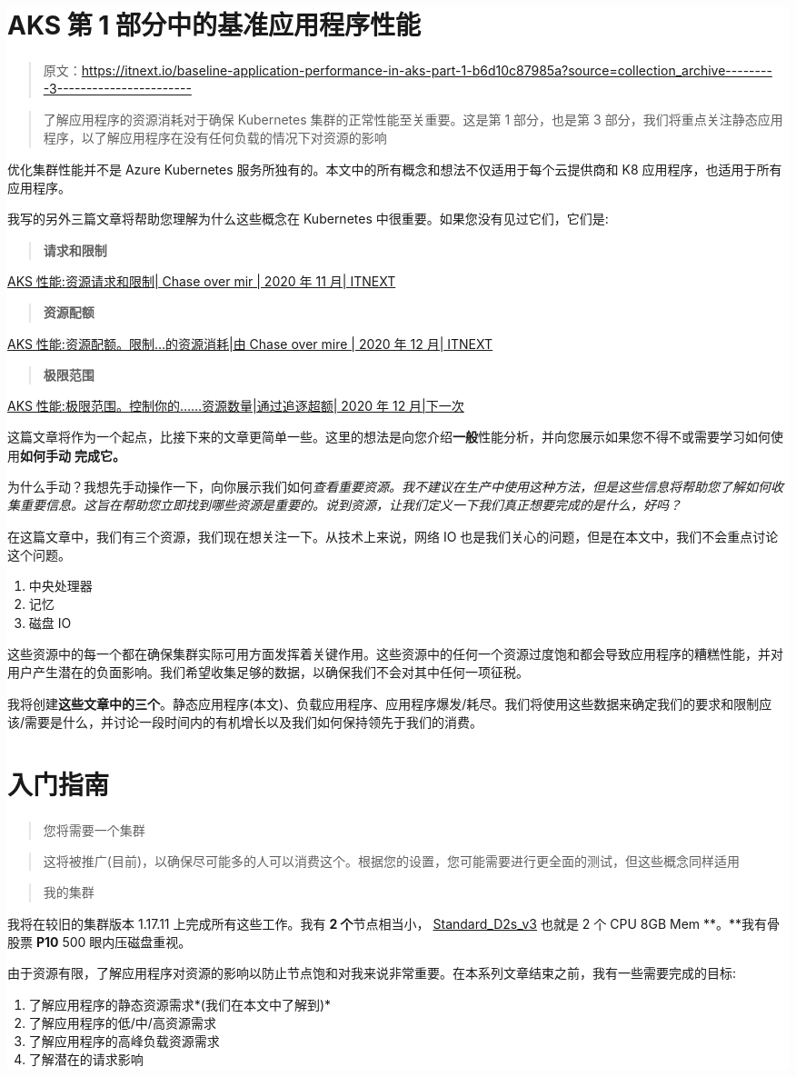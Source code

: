 # AKS 第 1 部分中的基准应用程序性能

> 原文：<https://itnext.io/baseline-application-performance-in-aks-part-1-b6d10c87985a?source=collection_archive---------3----------------------->

> 了解应用程序的资源消耗对于确保 Kubernetes 集群的正常性能至关重要。这是第 1 部分，也是第 3 部分，我们将重点关注静态应用程序，以了解应用程序在没有任何负载的情况下对资源的影响

优化集群性能并不是 Azure Kubernetes 服务所独有的。本文中的所有概念和想法不仅适用于每个云提供商和 K8 应用程序，也适用于所有应用程序。

我写的另外三篇文章将帮助您理解为什么这些概念在 Kubernetes 中很重要。如果您没有见过它们，它们是:

> **请求和限制**

[AKS 性能:资源请求和限制| Chase over mir | 2020 年 11 月| ITNEXT](/aks-performance-resource-requests-and-limits-f76ac255fae1)

> **资源配额**

[AKS 性能:资源配额。限制…的资源消耗|由 Chase over mire | 2020 年 12 月| ITNEXT](/aks-performance-resource-quotas-2934ce468be7)

> **极限范围**

[AKS 性能:极限范围。控制你的……资源数量|通过追逐超额| 2020 年 12 月|下一次](/aks-performance-limit-ranges-8e18cbebe351)

这篇文章将作为一个起点，比接下来的文章更简单一些。这里的想法是向您介绍**一般**性能分析，并向您展示如果您不得不或需要学习如何使用**如何手动** **完成它。**

为什么手动？我想先手动操作一下，向你展示我们如何*查看重要资源。我不建议在生产中使用这种方法，但是这些信息将帮助您了解如何收集重要信息。这旨在帮助您立即找到哪些资源是重要的。说到资源，让我们定义一下我们真正想要完成的是什么，好吗？*

在这篇文章中，我们有三个资源，我们现在想关注一下。从技术上来说，网络 IO 也是我们关心的问题，但是在本文中，我们不会重点讨论这个问题。

1.  中央处理器
2.  记忆
3.  磁盘 IO

这些资源中的每一个都在确保集群实际可用方面发挥着关键作用。这些资源中的任何一个资源过度饱和都会导致应用程序的糟糕性能，并对用户产生潜在的负面影响。我们希望收集足够的数据，以确保我们不会对其中任何一项征税。

我将创建**这些文章中的三个**。静态应用程序(本文)、负载应用程序、应用程序爆发/耗尽。我们将使用这些数据来确定我们的要求和限制应该/需要是什么，并讨论一段时间内的有机增长以及我们如何保持领先于我们的消费。

# 入门指南

> 您将需要一个集群

> 这将被推广(目前)，以确保尽可能多的人可以消费这个。根据您的设置，您可能需要进行更全面的测试，但这些概念同样适用

> 我的集群

我将在较旧的集群版本 1.17.11 上完成所有这些工作。我有 **2 个**节点相当小， [Standard_D2s_v3](https://docs.microsoft.com/en-us/azure/virtual-machines/dv3-dsv3-series) 也就是 2 个 CPU 8GB Mem **。**我有骨股票 **P10** 500 眼内压磁盘重视。

由于资源有限，了解应用程序对资源的影响以防止节点饱和对我来说非常重要。在本系列文章结束之前，我有一些需要完成的目标:

1.  了解应用程序的静态资源需求*(我们在本文中了解到)*
2.  了解应用程序的低/中/高资源需求
3.  了解应用程序的高峰负载资源需求
4.  了解潜在的请求影响
